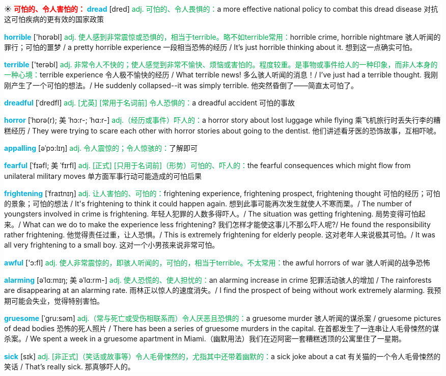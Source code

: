 ☀ <font color="red">**可怕的、令人害怕的：**</font>
<font color="sky blue">**dread**</font> [dred]
<font color="#00b050">adj. 可怕的、令人畏惧的：</font>a more effective national policy to combat this dread disease 对抗这可怕疾病的更有效的国家政策

<font color="sky blue">**horrible**</font> ['hɒrəbl] 
<font color="#00b050">adj. 使人感到非常震惊或恐惧的，相当于terrible。略不如terrible常用：</font>horrible crime, horrible nightmare 骇人听闻的罪行；可怕的噩梦 / a pretty horrible experience 一段相当恐怖的经历 / It’s just horrible thinking about it. 想到这一点确实可怕。

<font color="sky blue">**terrible**</font> ['terəbl] 
<font color="#00b050">adj. 非常令人不快的；使人感觉到非常不愉快、烦恼或害怕的。程度较重。是事物或事件给人的一种印象，而非人本身的一种心境：</font>terrible experience 令人极不愉快的经历 / What terrible news! 多么骇人听闻的消息！/ I’ve just had a terrible thought. 我刚刚产生了一个可怕的想法。/ He suddenly collapsed--it was simply terrible. 他突然昏倒了——简直太可怕了。
                          
<font color="sky blue">**dreadful**</font> [ˈdredfl]
<font color="#00b050">adj. [尤英] [常用于名词前] 令人恐惧的：</font>a dreadful accident 可怕的事故       
           
<font color="sky blue">**horror**</font> [ˈhɒrə(r); 美 ˈhɔ:r-; ˈhɑ:r-]
<font color="#00b050">adj.（经历或事件）吓人的：</font>a horror story about lost luggage while flying 乘飞机旅行时丢失行李的糟糕经历 / They were trying to scare each other with horror stories about going to the dentist. 他们讲述看牙医的恐饰故事，互相吓唬。

<font color="sky blue">**appalling**</font> [əˈpɔ:lɪŋ]
<font color="#00b050">adj. 令人震惊的；令人惊骇的：</font>了解即可

<font color="sky blue">**fearful**</font> [ˈfɪəfl; 美 ˈfɪrfl]
<font color="#00b050">adj. [正式] [只用于名词前]（形势）可怕的、吓人的：</font>the fearful consequences which might flow from unilateral military moves 单方面军事行动可能造成的可怕后果
           
<font color="sky blue">**frightening**</font> [ˈfraɪtnɪŋ]
<font color="#00b050">adj. 让人害怕的、可怕的：</font>frightening experience, frightening prospect, frightening thought 可怕的经历；可怕的景象；可怕的想法 / It's frightening to think it could happen again. 想到此事可能再次发生就使人不寒而栗。/ The number of youngsters involved in crime is frightening. 年轻人犯罪的人数多得吓人。/ The situation was getting frightening. 局势变得可怕起来。/ What can we do to make the experience less frightening? 我们怎样才能使这事儿不那么吓人呢?/ He found the responsibility rather frightening. 他觉得责任过重，让人恐惧。/ This is extremely frightening for elderly people. 这对老年人来说极其可怕。/ It was all very frightening to a small boy. 这对一个小男孩来说非常可怕。

<font color="sky blue">**awful**</font> ['ɔ:fl] 
<font color="#00b050">adj. 使人非常震惊的，即骇人听闻的，可怕的，相当于terrible。不太常用：</font>the awful horrors of war 骇人听闻的战争恐怖
           
<font color="sky blue">**alarming**</font> [əˈlɑ:mɪŋ; 美 əˈlɑ:rm-]
<font color="#00b050">adj. 使人恐慌的、使人担忧的：</font>an alarming increase in crime 犯罪活动骇人的增加 / The rainforests are disappearing at an alarming rate. 雨林正以惊人的速度消失。/ I find the prospect of being without work extremely alarming. 我预期可能会失业，觉得特别害怕。
           
<font color="sky blue">**gruesome**</font> [ˈgru:səm]
<font color="#00b050">adj.（常与死亡或受伤相联系而）令人厌恶且恐惧的：</font>a gruesome murder 骇人听闻的谋杀案 / gruesome pictures of dead bodies 恐怖的死人照片 / There has been a series of gruesome murders in the capital. 在首都发生了一连串让人毛骨悚然的谋杀案。/ We spent a week in a gruesome apartment in Miami.（幽默用法）我们在迈阿密一套糟糕透顶的公寓里住了一星期。

<font color="sky blue">**sick**</font> [sɪk] 
<font color="#00b050">adj. [非正式]（笑话或故事等）令人毛骨悚然的，尤指其中还带着幽默的：</font>a sick joke about a cat 有关猫的一个令人毛骨悚然的笑话 / That’s really sick. 那真够吓人的。
           
